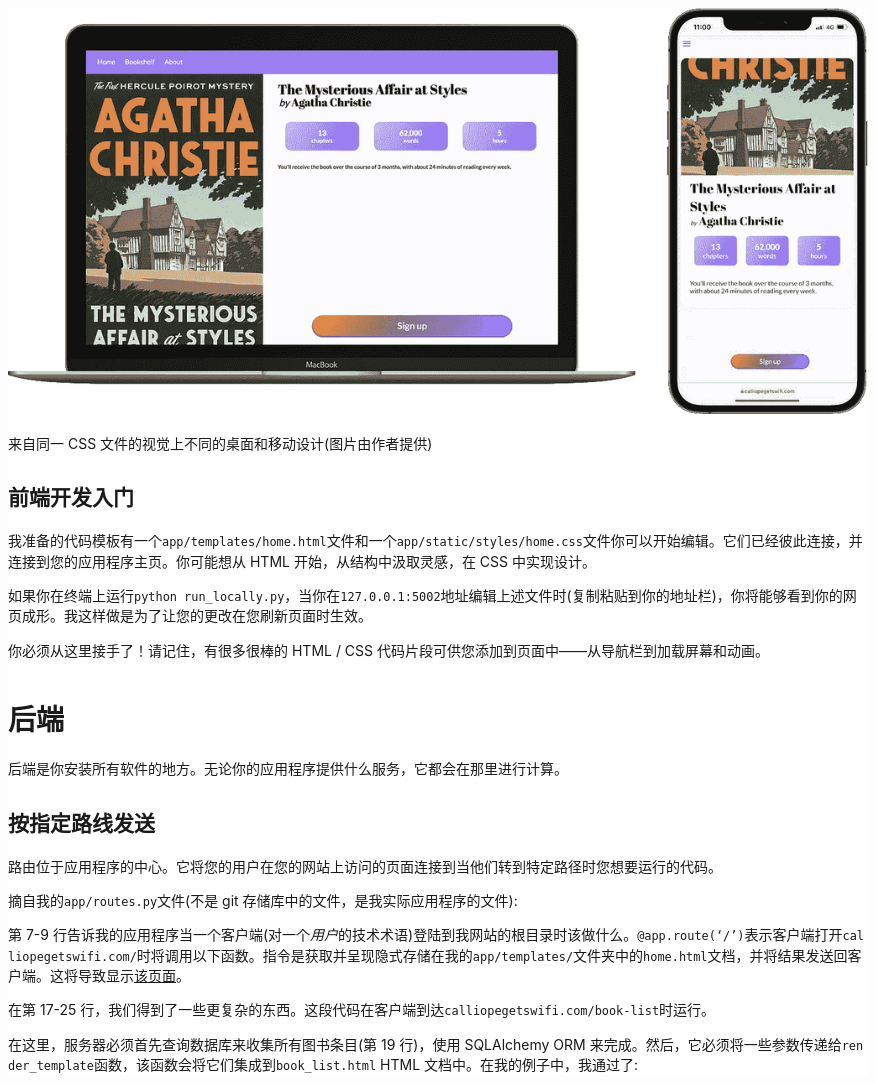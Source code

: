 ![](img/d597e2e17d7b21f3d3e8794e7fbbaed5.png)

来自同一 CSS 文件的视觉上不同的桌面和移动设计(图片由作者提供)

## 前端开发入门

我准备的代码模板有一个`app/templates/home.html`文件和一个`app/static/styles/home.css`文件你可以开始编辑。它们已经彼此连接，并连接到您的应用程序主页。你可能想从 HTML 开始，从结构中汲取灵感，在 CSS 中实现设计。

如果你在终端上运行`python run_locally.py`，当你在`127.0.0.1:5002`地址编辑上述文件时(复制粘贴到你的地址栏)，你将能够看到你的网页成形。我这样做是为了让您的更改在您刷新页面时生效。

你必须从这里接手了！请记住，有很多很棒的 HTML / CSS 代码片段可供您添加到页面中——从导航栏到加载屏幕和动画。

# 后端

后端是你安装所有软件的地方。无论你的应用程序提供什么服务，它都会在那里进行计算。

## 按指定路线发送

路由位于应用程序的中心。它将您的用户在您的网站上访问的页面连接到当他们转到特定路径时您想要运行的代码。

摘自我的`app/routes.py`文件(不是 git 存储库中的文件，是我实际应用程序的文件):

第 7-9 行告诉我的应用程序当一个客户端(对一个*用户*的技术术语)登陆到我网站的根目录时该做什么。`@app.route(‘/’)`表示客户端打开`calliopegetswifi.com/`时将调用以下函数。指令是获取并呈现隐式存储在我的`app/templates/`文件夹中的`home.html`文档，并将结果发送回客户端。这将导致显示[该页面](https://www.calliopegetswifi.com/)。

在第 17-25 行，我们得到了一些更复杂的东西。这段代码在客户端到达`calliopegetswifi.com/book-list`时运行。

在这里，服务器必须首先查询数据库来收集所有图书条目(第 19 行)，使用 SQLAlchemy ORM 来完成。然后，它必须将一些参数传递给`render_template`函数，该函数会将它们集成到`book_list.html` HTML 文档中。在我的例子中，我通过了:

